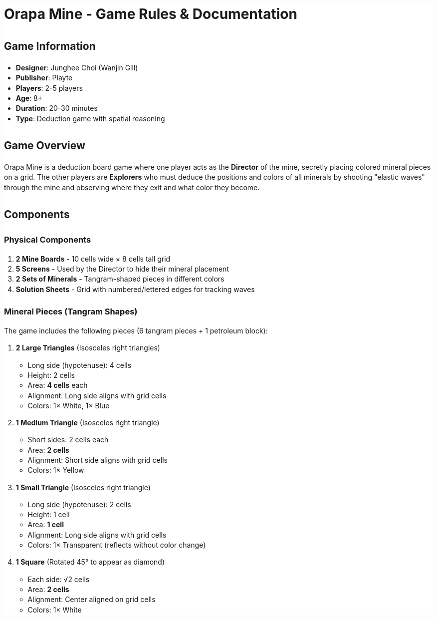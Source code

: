 # Orapa Mine - Game Rules & Documentation

## Game Information
- **Designer**: Junghee Choi (Wanjin Gill)
- **Publisher**: Playte
- **Players**: 2-5 players
- **Age**: 8+
- **Duration**: 20-30 minutes
- **Type**: Deduction game with spatial reasoning

## Game Overview
Orapa Mine is a deduction board game where one player acts as the **Director** of the mine, secretly placing colored mineral pieces on a grid. The other players are **Explorers** who must deduce the positions and colors of all minerals by shooting "elastic waves" through the mine and observing where they exit and what color they become.

## Components

### Physical Components
1. **2 Mine Boards** - 10 cells wide × 8 cells tall grid
2. **5 Screens** - Used by the Director to hide their mineral placement
3. **2 Sets of Minerals** - Tangram-shaped pieces in different colors
4. **Solution Sheets** - Grid with numbered/lettered edges for tracking waves

### Mineral Pieces (Tangram Shapes)
The game includes the following pieces (6 tangram pieces + 1 petroleum block):

1. **2 Large Triangles** (Isosceles right triangles)
   - Long side (hypotenuse): 4 cells
   - Height: 2 cells
   - Area: **4 cells** each
   - Alignment: Long side aligns with grid cells
   - Colors: 1× White, 1× Blue

2. **1 Medium Triangle** (Isosceles right triangle)
   - Short sides: 2 cells each
   - Area: **2 cells**
   - Alignment: Short side aligns with grid cells
   - Colors: 1× Yellow

3. **1 Small Triangle** (Isosceles right triangle)
   - Long side (hypotenuse): 2 cells
   - Height: 1 cell
   - Area: **1 cell**
   - Alignment: Long side aligns with grid cells
   - Colors: 1× Transparent (reflects without color change)

4. **1 Square** (Rotated 45° to appear as diamond)
   - Each side: √2 cells
   - Area: **2 cells**
   - Alignment: Center aligned on grid cells
   - Colors: 1× White
